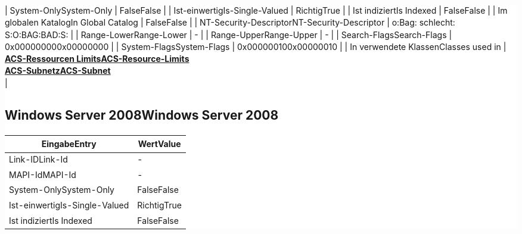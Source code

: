 | <span data-ttu-id="32056-183">System-Only</span><span class="sxs-lookup"><span data-stu-id="32056-183">System-Only</span></span>            | <span data-ttu-id="32056-184">False</span><span class="sxs-lookup"><span data-stu-id="32056-184">False</span></span>                                                                                                      |
| <span data-ttu-id="32056-185">Ist-einwertig</span><span class="sxs-lookup"><span data-stu-id="32056-185">Is-Single-Valued</span></span>       | <span data-ttu-id="32056-186">Richtig</span><span class="sxs-lookup"><span data-stu-id="32056-186">True</span></span>                                                                                                       |
| <span data-ttu-id="32056-187">Ist indiziert</span><span class="sxs-lookup"><span data-stu-id="32056-187">Is Indexed</span></span>             | <span data-ttu-id="32056-188">False</span><span class="sxs-lookup"><span data-stu-id="32056-188">False</span></span>                                                                                                      |
| <span data-ttu-id="32056-189">Im globalen Katalog</span><span class="sxs-lookup"><span data-stu-id="32056-189">In Global Catalog</span></span>      | <span data-ttu-id="32056-190">False</span><span class="sxs-lookup"><span data-stu-id="32056-190">False</span></span>                                                                                                      |
| <span data-ttu-id="32056-191">NT-Security-Descriptor</span><span class="sxs-lookup"><span data-stu-id="32056-191">NT-Security-Descriptor</span></span> | <span data-ttu-id="32056-192">o:Bag: schlecht: S:</span><span class="sxs-lookup"><span data-stu-id="32056-192">O:BAG:BAD:S:</span></span>                                                                                               |
| <span data-ttu-id="32056-193">Range-Lower</span><span class="sxs-lookup"><span data-stu-id="32056-193">Range-Lower</span></span>            | \-                                                                                                         |
| <span data-ttu-id="32056-194">Range-Upper</span><span class="sxs-lookup"><span data-stu-id="32056-194">Range-Upper</span></span>            | \-                                                                                                         |
| <span data-ttu-id="32056-195">Search-Flags</span><span class="sxs-lookup"><span data-stu-id="32056-195">Search-Flags</span></span>           | <span data-ttu-id="32056-196">0x00000000</span><span class="sxs-lookup"><span data-stu-id="32056-196">0x00000000</span></span>                                                                                                 |
| <span data-ttu-id="32056-197">System-Flags</span><span class="sxs-lookup"><span data-stu-id="32056-197">System-Flags</span></span>           | <span data-ttu-id="32056-198">0x00000010</span><span class="sxs-lookup"><span data-stu-id="32056-198">0x00000010</span></span>                                                                                                 |
| <span data-ttu-id="32056-199">In verwendete Klassen</span><span class="sxs-lookup"><span data-stu-id="32056-199">Classes used in</span></span>        | [<span data-ttu-id="32056-200">**ACS-Ressourcen Limits**</span><span class="sxs-lookup"><span data-stu-id="32056-200">**ACS-Resource-Limits**</span></span>](c-acsresourcelimits.md)<br/> [<span data-ttu-id="32056-201">**ACS-Subnetz**</span><span class="sxs-lookup"><span data-stu-id="32056-201">**ACS-Subnet**</span></span>](c-acssubnet.md)<br/> |



## <a name="windows-server-2008"></a><span data-ttu-id="32056-202">Windows Server 2008</span><span class="sxs-lookup"><span data-stu-id="32056-202">Windows Server 2008</span></span>



| <span data-ttu-id="32056-203">Eingabe</span><span class="sxs-lookup"><span data-stu-id="32056-203">Entry</span></span> | <span data-ttu-id="32056-204">Wert</span><span class="sxs-lookup"><span data-stu-id="32056-204">Value</span></span> |
|------------------------|------------------------------------------------------------------------------------------------------------|
| <span data-ttu-id="32056-205">Link-ID</span><span class="sxs-lookup"><span data-stu-id="32056-205">Link-Id</span></span>                | \-                                                                                                         |
| <span data-ttu-id="32056-206">MAPI-Id</span><span class="sxs-lookup"><span data-stu-id="32056-206">MAPI-Id</span></span>                | \-                                                                                                         |
| <span data-ttu-id="32056-207">System-Only</span><span class="sxs-lookup"><span data-stu-id="32056-207">System-Only</span></span>            | <span data-ttu-id="32056-208">False</span><span class="sxs-lookup"><span data-stu-id="32056-208">False</span></span>                                                                                                      |
| <span data-ttu-id="32056-209">Ist-einwertig</span><span class="sxs-lookup"><span data-stu-id="32056-209">Is-Single-Valued</span></span>       | <span data-ttu-id="32056-210">Richtig</span><span class="sxs-lookup"><span data-stu-id="32056-210">True</span></span>                                                                                                       |
| <span data-ttu-id="32056-211">Ist indiziert</span><span class="sxs-lookup"><span data-stu-id="32056-211">Is Indexed</span></span>             | <span data-ttu-id="32056-212">False</span><span class="sxs-lookup"><span data-stu-id="32056-212">False</span></span>                                                                                                      |